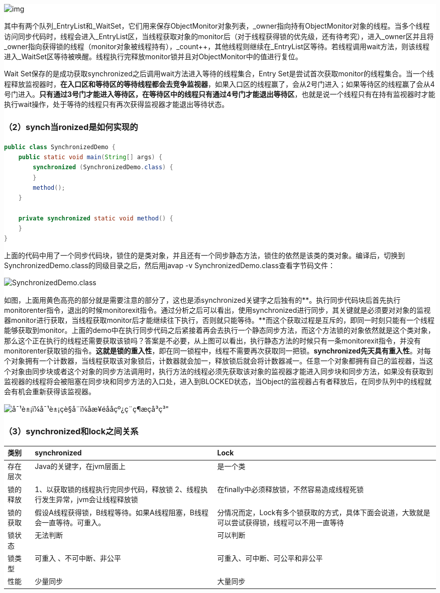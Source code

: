 ![img](C:\Users\17646\Desktop\简历内容\java并发编程.assets\16550b6dc6ceb40d)

其中有两个队列\_EntryList和\_WaitSet，它们用来保存ObjectMonitor对象列表，\_owner指向持有ObjectMonitor对象的线程。当多个线程访问同步代码时，线程会进入\_EntryList区，当线程获取对象的monitor后（对于线程获得锁的优先级，还有待考究），进入\_owner区并且将\_owner指向获得锁的线程（monitor对象被线程持有），\_count++，其他线程则继续在\_EntryList区等待。若线程调用wait方法，则该线程进入\_WaitSet区等待被唤醒。线程执行完释放monitor锁并且对ObjectMonitor中的值进行复位。

Wait Set保存的是成功获取synchronized之后调用wait方法进入等待的线程集合，Entry Set是尝试首次获取monitor的线程集合。当一个线程释放监视器时，**在入口区和等待区的等待线程都会去竞争监视器**，如果入口区的线程赢了，会从2号门进入；如果等待区的线程赢了会从4号门进入。**只有通过3号门才能进入等待区，在等待区中的线程只有通过4号门才能退出等待区**，也就是说一个线程只有在持有监视器时才能执行wait操作，处于等待的线程只有再次获得监视器才能退出等待状态。

### （2）synch当ronized是如何实现的

```Java
public class SynchronizedDemo {
    public static void main(String[] args) {
        synchronized (SynchronizedDemo.class) {
        }
        method();
    }

    private synchronized static void method() {
    }
}
```

上面的代码中用了一个同步代码块，锁住的是类对象，并且还有一个同步静态方法，锁住的依然是该类的类对象。编译后，切换到SynchronizedDemo.class的同级目录之后，然后用javap -v SynchronizedDemo.class查看字节码文件：

![SynchronizedDemo.class](C:\Users\17646\Desktop\简历内容\assets\16315cce259af0d2-1554461433560)

如图，上面用黄色高亮的部分就是需要注意的部分了，这也是添synchronized关键字之后独有的**。执行同步代码块后首先执行monitorenter指令，退出的时候monitorexit指令。通过分析之后可以看出，使用synchronized进行同步，其关键就是必须要对对象的监视器monitor进行获取，当线程获取monitor后才能继续往下执行，否则就只能等待。**而这个获取过程是互斥的，即同一时刻只能有一个线程能够获取到monitor。上面的demo中在执行同步代码之后紧接着再会去执行一个静态同步方法，而这个方法锁的对象依然就是这个类对象，那么这个正在执行的线程还需要获取该锁吗？答案是不必要，从上图可以看出，执行静态方法的时候只有一条monitorexit指令，并没有monitorenter获取锁的指令。**这就是锁的重入性**，即在同一锁程中，线程不需要再次获取同一把锁。**synchronized先天具有重入性**。对每个对象拥有一个计数器，当线程获取该对象锁后，计数器就会加一，释放锁后就会将计数器减一。任意一个对象都拥有自己的监视器，当这个对象由同步块或者这个对象的同步方法调用时，执行方法的线程必须先获取该对象的监视器才能进入同步块和同步方法，如果没有获取到监视器的线程将会被阻塞在同步块和同步方法的入口处，进入到BLOCKED状态，当Object的监视器占有者释放后，在同步队列中的线程就会有机会重新获得该监视器。

![å¯¹è±¡ï¼å¯¹è±¡çè§å¨ï¼åæ­¥éååçº¿ç¨ç¶æçå³ç³"](C:\Users\17646\Desktop\简历内容\assets\16315cd5fa7cf91c-1554461433560)

### （3）synchronized和lock之间关系

| 类别     | synchronized                                                 | Lock                                                         |
| :------- | :----------------------------------------------------------- | :----------------------------------------------------------- |
| 存在层次 | Java的关键字，在jvm层面上                                    | 是一个类                                                     |
| 锁的释放 | 1、以获取锁的线程执行完同步代码，释放锁 2、线程执行发生异常，jvm会让线程释放锁 | 在finally中必须释放锁，不然容易造成线程死锁                  |
| 锁的获取 | 假设A线程获得锁，B线程等待。如果A线程阻塞，B线程会一直等待。可重入。 | 分情况而定，Lock有多个锁获取的方式，具体下面会说道，大致就是可以尝试获得锁，线程可以不用一直等待 |
| 锁状态   | 无法判断                                                     | 可以判断                                                     |
| 锁类型   | 可重入 、不可中断、非公平                                    | 可重入、可中断、可公平和非公平                               |
| 性能     | 少量同步                                                     | 大量同步                                                     |
